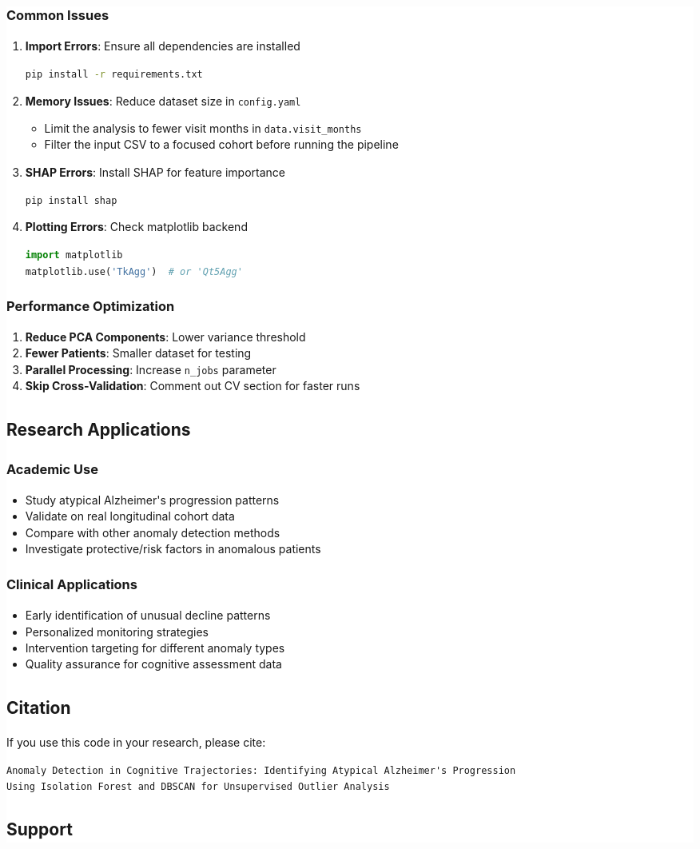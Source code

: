 ### Common Issues

1. **Import Errors**: Ensure all dependencies are installed
   ```cmd
   pip install -r requirements.txt
   ```

2. **Memory Issues**: Reduce dataset size in `config.yaml`
   - Limit the analysis to fewer visit months in `data.visit_months`
   - Filter the input CSV to a focused cohort before running the pipeline

3. **SHAP Errors**: Install SHAP for feature importance
   ```cmd
   pip install shap
   ```

4. **Plotting Errors**: Check matplotlib backend
   ```python
   import matplotlib
   matplotlib.use('TkAgg')  # or 'Qt5Agg'
   ```

### Performance Optimization

1. **Reduce PCA Components**: Lower variance threshold
2. **Fewer Patients**: Smaller dataset for testing
3. **Parallel Processing**: Increase `n_jobs` parameter
4. **Skip Cross-Validation**: Comment out CV section for faster runs

## Research Applications

### Academic Use
- Study atypical Alzheimer's progression patterns
- Validate on real longitudinal cohort data
- Compare with other anomaly detection methods
- Investigate protective/risk factors in anomalous patients

### Clinical Applications
- Early identification of unusual decline patterns
- Personalized monitoring strategies
- Intervention targeting for different anomaly types
- Quality assurance for cognitive assessment data

## Citation

If you use this code in your research, please cite:

```
Anomaly Detection in Cognitive Trajectories: Identifying Atypical Alzheimer's Progression
Using Isolation Forest and DBSCAN for Unsupervised Outlier Analysis
```

## Support
